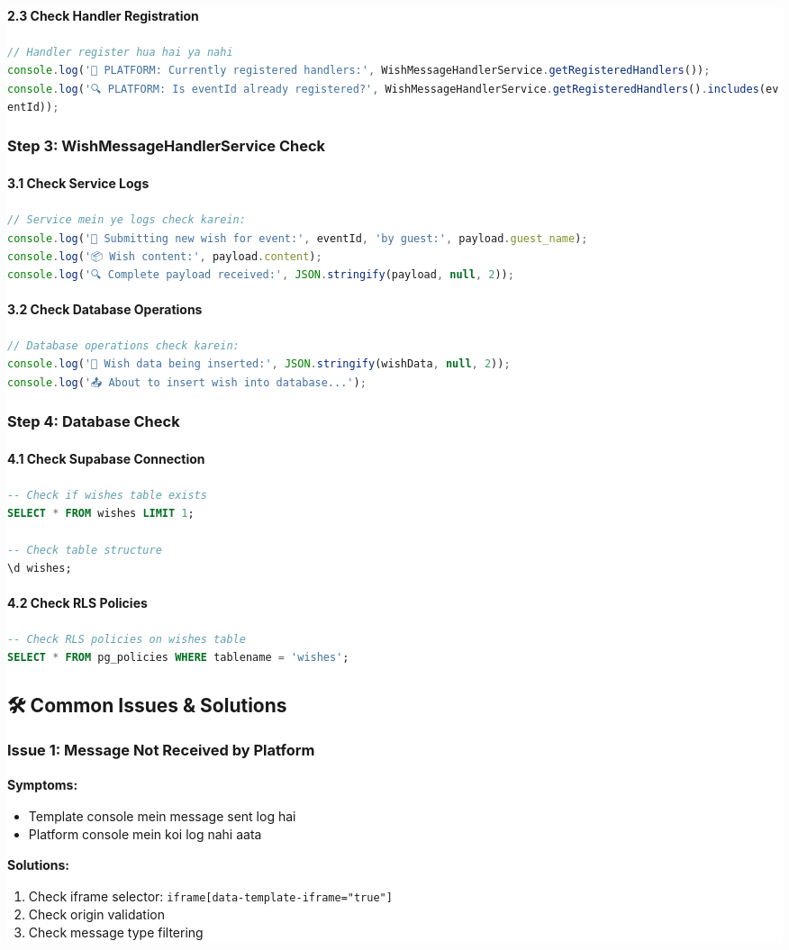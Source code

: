 #### 2.3 Check Handler Registration
```javascript
// Handler register hua hai ya nahi
console.log('🔗 PLATFORM: Currently registered handlers:', WishMessageHandlerService.getRegisteredHandlers());
console.log('🔍 PLATFORM: Is eventId already registered?', WishMessageHandlerService.getRegisteredHandlers().includes(eventId));
```

### **Step 3: WishMessageHandlerService Check**

#### 3.1 Check Service Logs
```javascript
// Service mein ye logs check karein:
console.log('📝 Submitting new wish for event:', eventId, 'by guest:', payload.guest_name);
console.log('📦 Wish content:', payload.content);
console.log('🔍 Complete payload received:', JSON.stringify(payload, null, 2));
```

#### 3.2 Check Database Operations
```javascript
// Database operations check karein:
console.log('💾 Wish data being inserted:', JSON.stringify(wishData, null, 2));
console.log('📤 About to insert wish into database...');
```

### **Step 4: Database Check**

#### 4.1 Check Supabase Connection
```sql
-- Check if wishes table exists
SELECT * FROM wishes LIMIT 1;

-- Check table structure
\d wishes;
```

#### 4.2 Check RLS Policies
```sql
-- Check RLS policies on wishes table
SELECT * FROM pg_policies WHERE tablename = 'wishes';
```

## 🛠️ **Common Issues & Solutions**

### **Issue 1: Message Not Received by Platform**
**Symptoms:**
- Template console mein message sent log hai
- Platform console mein koi log nahi aata

**Solutions:**
1. Check iframe selector: `iframe[data-template-iframe="true"]`
2. Check origin validation
3. Check message type filtering
